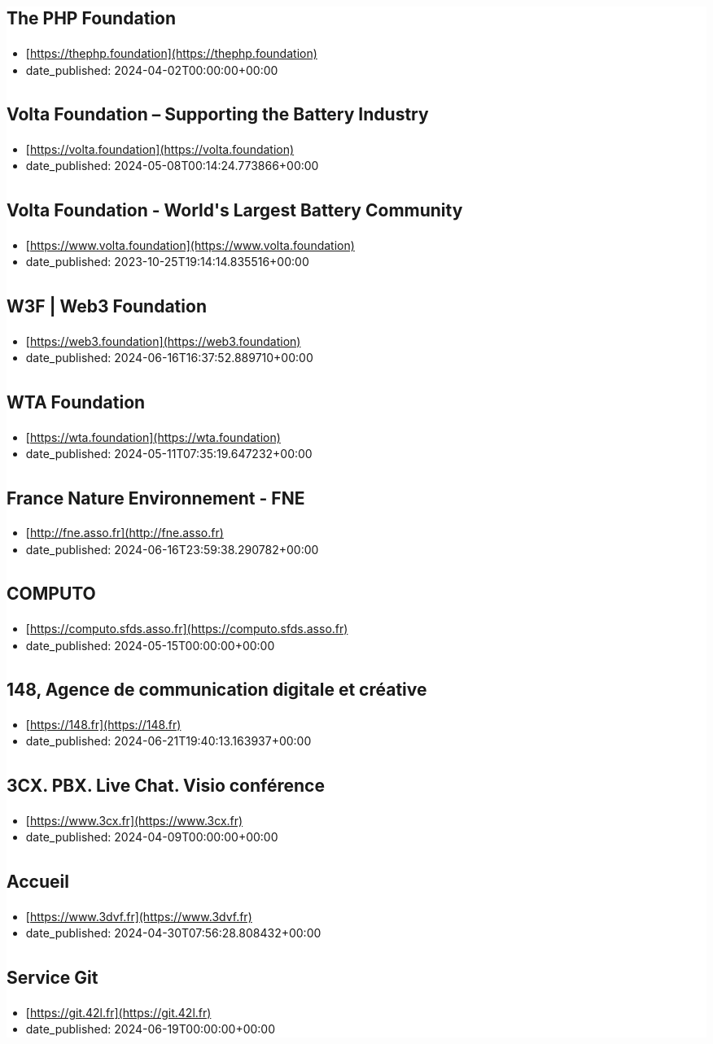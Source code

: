  ## The PHP Foundation
 - [https://thephp.foundation](https://thephp.foundation)
 - date_published: 2024-04-02T00:00:00+00:00

 ## Volta Foundation – Supporting the Battery Industry
 - [https://volta.foundation](https://volta.foundation)
 - date_published: 2024-05-08T00:14:24.773866+00:00

 ## Volta Foundation - World's Largest Battery Community
 - [https://www.volta.foundation](https://www.volta.foundation)
 - date_published: 2023-10-25T19:14:14.835516+00:00

 ## W3F | Web3 Foundation
 - [https://web3.foundation](https://web3.foundation)
 - date_published: 2024-06-16T16:37:52.889710+00:00

 ## WTA Foundation
 - [https://wta.foundation](https://wta.foundation)
 - date_published: 2024-05-11T07:35:19.647232+00:00

 ## France Nature Environnement - FNE
 - [http://fne.asso.fr](http://fne.asso.fr)
 - date_published: 2024-06-16T23:59:38.290782+00:00

 ## COMPUTO
 - [https://computo.sfds.asso.fr](https://computo.sfds.asso.fr)
 - date_published: 2024-05-15T00:00:00+00:00

 ## 148, Agence de communication digitale et créative
 - [https://148.fr](https://148.fr)
 - date_published: 2024-06-21T19:40:13.163937+00:00

 ## 3CX. PBX. Live Chat. Visio conférence
 - [https://www.3cx.fr](https://www.3cx.fr)
 - date_published: 2024-04-09T00:00:00+00:00

 ## Accueil
 - [https://www.3dvf.fr](https://www.3dvf.fr)
 - date_published: 2024-04-30T07:56:28.808432+00:00

 ## Service Git
 - [https://git.42l.fr](https://git.42l.fr)
 - date_published: 2024-06-19T00:00:00+00:00
